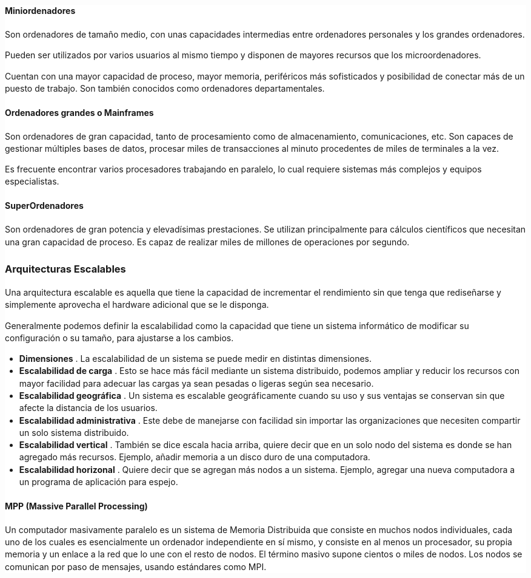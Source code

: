 #### Miniordenadores

Son ordenadores de tamaño medio, con unas capacidades intermedias entre ordenadores personales y los grandes ordenadores.

Pueden ser utilizados por varios usuarios al mismo tiempo y disponen de mayores recursos que los microordenadores.

Cuentan con una mayor capacidad de proceso, mayor memoria, periféricos más sofisticados y posibilidad de conectar más de un puesto de trabajo. Son también conocidos como ordenadores departamentales.

#### Ordenadores grandes o Mainframes

Son ordenadores de gran capacidad, tanto de procesamiento como de almacenamiento, comunicaciones, etc. Son capaces de gestionar múltiples bases de datos, procesar miles de transacciones al minuto procedentes de miles de terminales a la vez.

Es frecuente encontrar varios procesadores trabajando en paralelo, lo cual requiere sistemas más complejos y equipos especialistas.

#### SuperOrdenadores

Son ordenadores de gran potencia y elevadísimas prestaciones. Se utilizan principalmente para cálculos científicos que necesitan una gran capacidad de proceso. Es capaz de realizar miles de millones de operaciones por segundo.

### Arquitecturas Escalables

Una arquitectura escalable es aquella que tiene la capacidad de incrementar el rendimiento sin que tenga que rediseñarse y simplemente aprovecha el hardware adicional que se le disponga.

Generalmente podemos definir la escalabilidad como la capacidad que tiene un sistema informático de modificar su configuración o su tamaño, para ajustarse a los cambios.

-   **Dimensiones** . La escalabilidad de un sistema se puede medir en distintas dimensiones.
-   **Escalabilidad de carga** . Esto se hace más fácil mediante un sistema distribuido, podemos ampliar y reducir los recursos con mayor facilidad para adecuar las cargas ya sean pesadas o ligeras según sea necesario.
-   **Escalabilidad geográfica** . Un sistema es escalable geográficamente cuando su uso y sus ventajas se conservan sin que afecte la distancia de los usuarios.
-   **Escalabilidad administrativa** . Este debe de manejarse con facilidad sin importar las organizaciones que necesiten compartir un solo sistema distribuido.
-   **Escalabilidad vertical** . También se dice escala hacia arriba, quiere decir que en un solo nodo del sistema es donde se han agregado más recursos. Ejemplo, añadir memoria a un disco duro de una computadora.
-   **Escalabilidad horizonal** . Quiere decir que se agregan más nodos a un sistema. Ejemplo, agregar una nueva computadora a un programa de aplicación para espejo.

#### MPP (Massive Parallel Processing)

Un computador masivamente paralelo es un sistema de Memoria Distribuida que consiste en muchos nodos individuales, cada uno de los cuales es esencialmente un ordenador independiente en sí mismo, y consiste en al menos un procesador, su propia memoria y un enlace a la red que lo une con el resto de nodos. El término masivo supone cientos o miles de nodos. Los nodos se comunican por paso de mensajes, usando estándares como MPI.
